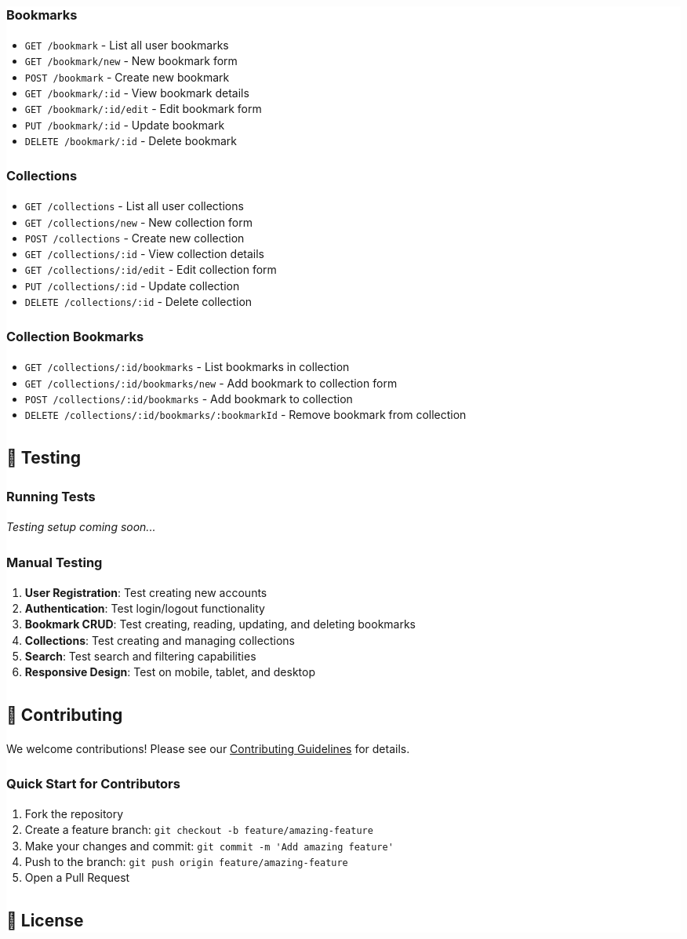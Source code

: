 ### **Bookmarks**
- `GET /bookmark` - List all user bookmarks
- `GET /bookmark/new` - New bookmark form
- `POST /bookmark` - Create new bookmark
- `GET /bookmark/:id` - View bookmark details
- `GET /bookmark/:id/edit` - Edit bookmark form
- `PUT /bookmark/:id` - Update bookmark
- `DELETE /bookmark/:id` - Delete bookmark

### **Collections**
- `GET /collections` - List all user collections
- `GET /collections/new` - New collection form
- `POST /collections` - Create new collection
- `GET /collections/:id` - View collection details
- `GET /collections/:id/edit` - Edit collection form
- `PUT /collections/:id` - Update collection
- `DELETE /collections/:id` - Delete collection

### **Collection Bookmarks**
- `GET /collections/:id/bookmarks` - List bookmarks in collection
- `GET /collections/:id/bookmarks/new` - Add bookmark to collection form
- `POST /collections/:id/bookmarks` - Add bookmark to collection
- `DELETE /collections/:id/bookmarks/:bookmarkId` - Remove bookmark from collection

## 🧪 Testing

### Running Tests
*Testing setup coming soon...*

### Manual Testing
1. **User Registration**: Test creating new accounts
2. **Authentication**: Test login/logout functionality
3. **Bookmark CRUD**: Test creating, reading, updating, and deleting bookmarks
4. **Collections**: Test creating and managing collections
5. **Search**: Test search and filtering capabilities
6. **Responsive Design**: Test on mobile, tablet, and desktop

## 🤝 Contributing

We welcome contributions! Please see our [Contributing Guidelines](CONTRIBUTING.md) for details.

### Quick Start for Contributors
1. Fork the repository
2. Create a feature branch: `git checkout -b feature/amazing-feature`
3. Make your changes and commit: `git commit -m 'Add amazing feature'`
4. Push to the branch: `git push origin feature/amazing-feature`
5. Open a Pull Request

## 📝 License
